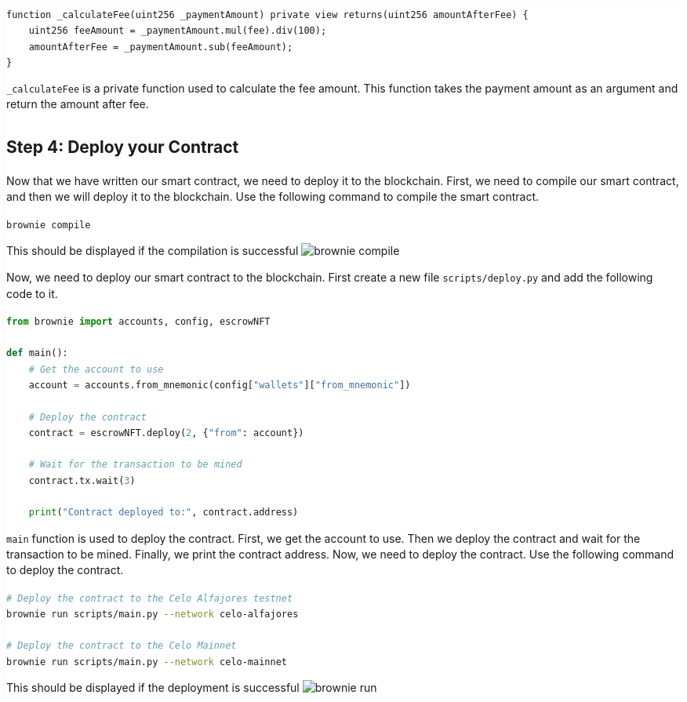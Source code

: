 ```solidity
function _calculateFee(uint256 _paymentAmount) private view returns(uint256 amountAfterFee) {
    uint256 feeAmount = _paymentAmount.mul(fee).div(100);
    amountAfterFee = _paymentAmount.sub(feeAmount);
}
```

`_calculateFee` is a private function used to calculate the fee amount. This function takes the payment amount as an argument and return the amount after fee.

## **Step 4:** Deploy your Contract

Now that we have written our smart contract, we need to deploy it to the blockchain. First, we need to compile our smart contract, and then we will deploy it to the blockchain. Use the following command to compile the smart contract.

```bash
brownie compile
```

This should be displayed if the compilation is successful
![brownie compile](images/3.png)

Now, we need to deploy our smart contract to the blockchain. First create a new file `scripts/deploy.py` and add the following code to it.

```python
from brownie import accounts, config, escrowNFT

def main():
    # Get the account to use
    account = accounts.from_mnemonic(config["wallets"]["from_mnemonic"])

    # Deploy the contract
    contract = escrowNFT.deploy(2, {"from": account})

    # Wait for the transaction to be mined
    contract.tx.wait(3)

    print("Contract deployed to:", contract.address)
```

`main` function is used to deploy the contract. First, we get the account to use. Then we deploy the contract and wait for the transaction to be mined. Finally, we print the contract address. Now, we need to deploy the contract. Use the following command to deploy the contract.

```bash
# Deploy the contract to the Celo Alfajores testnet
brownie run scripts/main.py --network celo-alfajores

# Deploy the contract to the Celo Mainnet
brownie run scripts/main.py --network celo-mainnet
```

This should be displayed if the deployment is successful
![brownie run](images/4.png)
